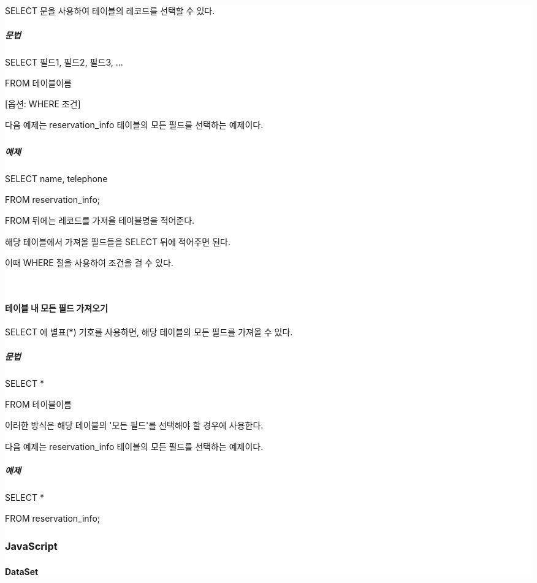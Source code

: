 SELECT 문을 사용하여 테이블의 레코드를 선택할 수 있다.

##### 문법

SELECT 필드1, 필드2, 필드3, ...

FROM 테이블이름

[옵션: WHERE 조건]

 

다음 예제는 reservation_info 테이블의 모든 필드를 선택하는 예제이다.

#####  

##### 예제

 

SELECT name, telephone

FROM reservation_info;

 

FROM 뒤에는 레코드를 가져올 테이블명을 적어준다.

해당 테이블에서 가져올 필드들을 SELECT 뒤에 적어주면 된다.

이때 WHERE 절을 사용하여 조건을 걸 수 있다.

<br>



#### 테이블 내 모든 필드 가져오기

SELECT 에 별표(*) 기호를 사용하면, 해당 테이블의 모든 필드를 가져올 수 있다.

##### 문법

SELECT *

FROM 테이블이름

 

이러한 방식은 해당 테이블의 '모든 필드'를 선택해야 할 경우에 사용한다.

 

다음 예제는 reservation_info 테이블의 모든 필드를 선택하는 예제이다.

##### 예제

 

SELECT *

FROM reservation_info;

 

### JavaScript

#### DataSet
